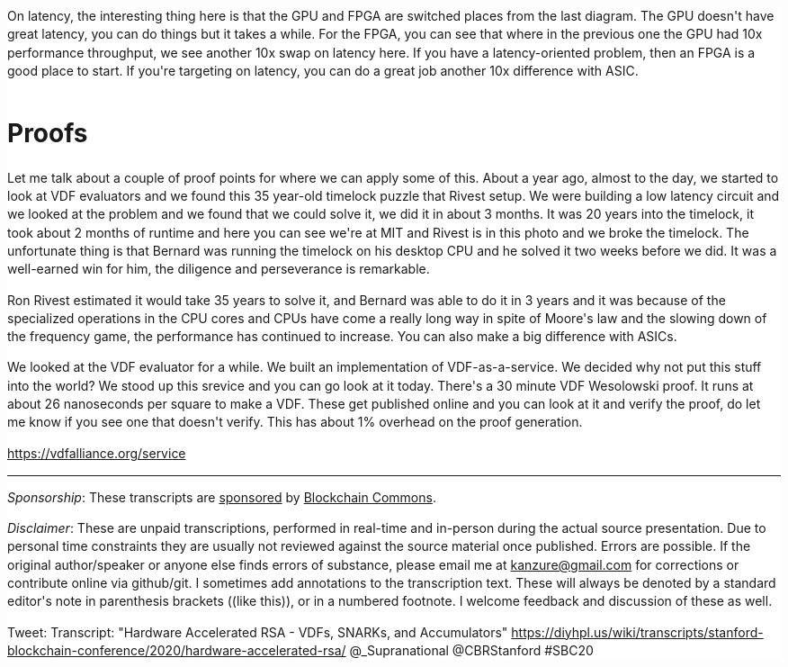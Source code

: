 On latency, the interesting thing here is that the GPU and FPGA are switched places from the last diagram. The GPU doesn't have great latency, you can do things but it takes a while. For the FPGA, you can see that where in the previous one the GPU had 10x performance throughput, we see another 10x swap on latency here. If you have a latency-oriented problem, then an FPGA is a good place to start. If you're targeting on latency, you can do a great job another 10x difference with ASIC.

# Proofs

Let me talk about a couple of proof points for where we can apply some of this. About a year ago, almost to the day, we started to look at VDF evaluators and we found this 35 year-old timelock puzzle that Rivest setup. We were building a low latency circuit and we looked at the problem and we found that we could solve it, we did it in about 3 months. It was 20 years into the timelock, it took about 2 months of runtime and here you can see we're at MIT and Rivest is in this photo and we broke the timelock. The unfortunate thing is that Bernard was running the timelock on his desktop CPU and he solved it two weeks before we did. It was a well-earned win for him, the diligence and perseverance is remarkable.

Ron Rivest estimated it would take 35 years to solve it, and Bernard was able to do it in 3 years and it was because of the specialized operations in the CPU cores and CPUs have come a really long way in spite of Moore's law and the slowing down of the frequency game, the performance has continued to increase. You can also make a big difference with ASICs.

We looked at the VDF evaluator for a while. We  built an implementation of VDF-as-a-service. We decided why not put this stuff into the world? We stood up this srevice and you can go look at it today. There's a 30 minute VDF Wesolowski proof. It runs at about 26 nanoseconds per square to make a VDF. These get published online and you can look at it and verify the proof, do let me know if you see one that doesn't verify. This has about 1% overhead on the proof generation.

<https://vdfalliance.org/service>



----

<i>Sponsorship</i>: These transcripts are <a href="https://twitter.com/ChristopherA/status/1228763593782394880">sponsored</a> by <a href="https://blockchaincommons.com/">Blockchain Commons</a>.

<i>Disclaimer</i>: These are unpaid transcriptions, performed in real-time and in-person during the actual source presentation. Due to personal time constraints they are usually not reviewed against the source material once published. Errors are possible. If the original author/speaker or anyone else finds errors of substance, please email me at kanzure@gmail.com for corrections or contribute online via github/git. I sometimes add annotations to the transcription text. These will always be denoted by a standard editor's note in parenthesis brackets ((like this)), or in a numbered footnote. I welcome feedback and discussion of these as well.

Tweet: Transcript: "Hardware Accelerated RSA - VDFs, SNARKs, and Accumulators" https://diyhpl.us/wiki/transcripts/stanford-blockchain-conference/2020/hardware-accelerated-rsa/ @_Supranational @CBRStanford #SBC20
